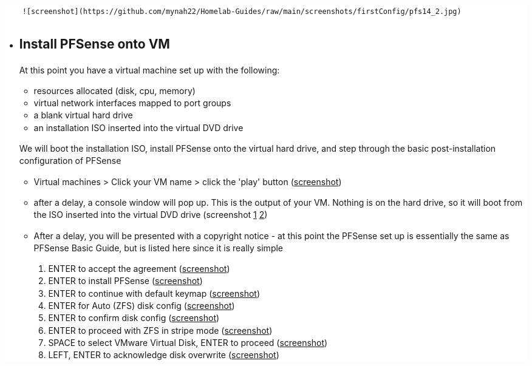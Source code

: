         ![screenshot](https://github.com/mynah22/Homelab-Guides/raw/main/screenshots/firstConfig/pfs14_2.jpg)
    
- ## **Install PFSense onto VM**

    At this point you have a virtual machine set up with the following:
    * resources allocated (disk, cpu, memory)
    * virtual network interfaces mapped to port groups
    * a blank virtual hard drive
    * an installation ISO inserted into the virtual DVD drive

    We will boot the installation ISO, install PFSense onto the virtual hard drive, and step through the basic post-installation configuration of PFSense
    
    * Virtual machines > Click your VM name > click the 'play' button ([screenshot](https://github.com/mynah22/Homelab-Guides/raw/main/screenshots/firstConfig/esxiPFSenseLuanchVM.jpg))
    * after a delay, a console window will pop up. This is the output of your VM. Nothing is on the hard drive, so it will boot from the ISO inserted into the virtual DVD drive (screenshot
    [1](https://github.com/mynah22/Homelab-Guides/raw/main/screenshots/firstConfig/esxiPFSenseLuanchVM2.jpg)
    [2](https://github.com/mynah22/Homelab-Guides/raw/main/screenshots/firstConfig/esxiPFSenseLuanchVM3.jpg))
    * After a delay, you will be presented with a copyright notice - at this point the PFSense set up is essentially the same as PFSense Basic Guide, but is listed here since it is really simple

        1. ENTER to accept the agreement ([screenshot](https://github.com/mynah22/Homelab-Guides/raw/main/screenshots/firstConfig/pfs0.jpg))
        1. ENTER to install PFSense ([screenshot](https://github.com/mynah22/Homelab-Guides/raw/main/screenshots/firstConfig/pfs1.jpg))
        1. ENTER to continue with default keymap ([screenshot](https://github.com/mynah22/Homelab-Guides/raw/main/screenshots/firstConfig/pfs2.jpg))
        1. ENTER for Auto (ZFS) disk config ([screenshot](https://github.com/mynah22/Homelab-Guides/raw/main/screenshots/firstConfig/pfs3.jpg))
        1. ENTER to confirm disk config ([screenshot](https://github.com/mynah22/Homelab-Guides/raw/main/screenshots/firstConfig/pfs4.jpg))
        1. ENTER to proceed with ZFS in stripe mode ([screenshot](https://github.com/mynah22/Homelab-Guides/raw/main/screenshots/firstConfig/pfs5.jpg))
        1. SPACE to select VMware Virtual Disk, ENTER to proceed ([screenshot](https://github.com/mynah22/Homelab-Guides/raw/main/screenshots/firstConfig/pfs6.jpg))
        1. LEFT, ENTER to acknowledge disk overwrite ([screenshot](https://github.com/mynah22/Homelab-Guides/raw/main/screenshots/firstConfig/pfs7.jpg))
